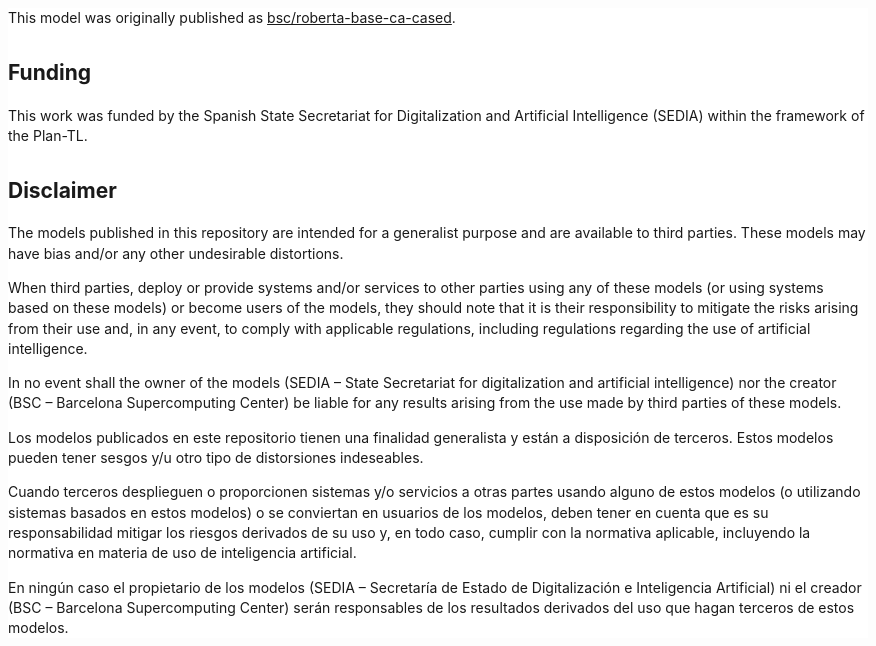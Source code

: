 This model was originally published as [bsc/roberta-base-ca-cased](https://huggingface.co/bsc/roberta-base-ca-cased).

## Funding
This work was funded by the Spanish State Secretariat for Digitalization and Artificial Intelligence (SEDIA) within the framework of the Plan-TL.

## Disclaimer

The models published in this repository are intended for a generalist purpose and are available to third parties. These models may have bias and/or any other undesirable distortions.

When third  parties, deploy or provide systems and/or services to other parties using any of these models (or using systems based on these models) or become users of the models, they should note that it is their responsibility to mitigate the risks arising from their use and, in any event, to comply with applicable regulations, including regulations regarding the use of artificial intelligence.

In no event shall the owner of the models (SEDIA – State Secretariat for digitalization and artificial intelligence) nor the creator (BSC – Barcelona Supercomputing Center) be liable for any results arising from the use made by third parties of these models.


Los modelos publicados en este repositorio tienen una finalidad generalista y están a disposición de terceros. Estos modelos pueden tener sesgos y/u otro tipo de distorsiones indeseables.

Cuando terceros desplieguen o proporcionen sistemas y/o servicios a otras partes usando alguno de estos modelos (o utilizando sistemas basados en estos modelos) o se conviertan en usuarios de los modelos, deben tener en cuenta que es su responsabilidad mitigar los riesgos derivados de su uso y, en todo caso, cumplir con la normativa aplicable, incluyendo la normativa en materia de uso de inteligencia artificial.

En ningún caso el propietario de los modelos (SEDIA – Secretaría de Estado de Digitalización e Inteligencia Artificial) ni el creador (BSC – Barcelona Supercomputing Center) serán responsables de los resultados derivados del uso que hagan terceros de estos modelos.
